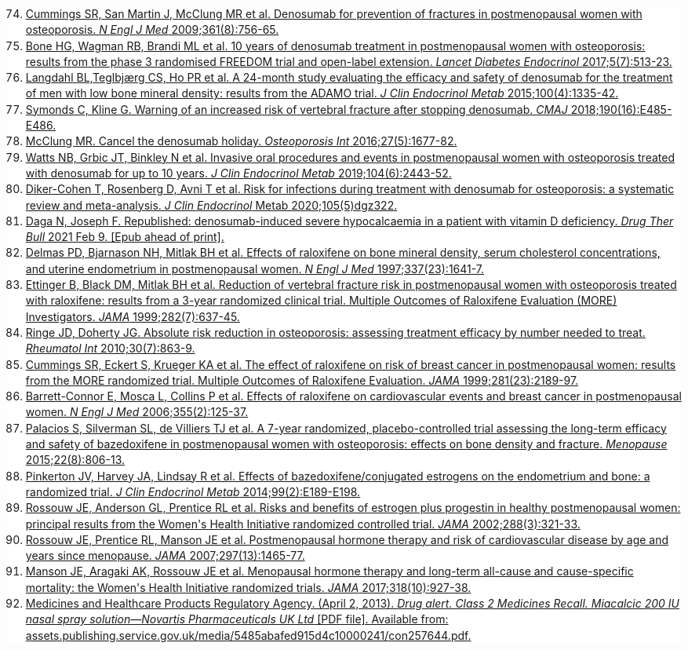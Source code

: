 74. [Cummings SR, San Martin J, McClung MR et al. Denosumab for prevention of fractures in postmenopausal women with osteoporosis. *N Engl J Med* 2009;361(8):756-65.](http://www.ncbi.nlm.nih.gov/pubmed/19671655?dopt=Abstract)
75. [Bone HG, Wagman RB, Brandi ML et al. 10 years of denosumab treatment in postmenopausal women with osteoporosis: results from the phase 3 randomised FREEDOM trial and open-label extension. *Lancet Diabetes Endocrinol* 2017;5(7):513-23.](https://www.ncbi.nlm.nih.gov/pubmed/28546097/)
76. [Langdahl BL,Teglbjærg CS, Ho PR et al. A 24-month study evaluating the efficacy and safety of denosumab for the treatment of men with low bone mineral density: results from the ADAMO trial. *J Clin Endocrinol Metab* 2015;100(4):1335-42.](https://www.ncbi.nlm.nih.gov/pubmed/25607608)
77. [Symonds C, Kline G. Warning of an increased risk of vertebral fracture after stopping denosumab. *CMAJ* 2018;190(16):E485-E486.](https://www.ncbi.nlm.nih.gov/pubmed/29685907/)
78. [McClung MR. Cancel the denosumab holiday. *Osteoporosis Int* 2016;27(5):1677-82.](https://www.ncbi.nlm.nih.gov/pubmed/26932443)
79. [Watts NB, Grbic JT, Binkley N et al. Invasive oral procedures and events in postmenopausal women with osteoporosis treated with denosumab for up to 10 years. *J Clin Endocrinol Metab* 2019;104(6):2443-52.](https://www.ncbi.nlm.nih.gov/pubmed/30759221/)
80. [Diker-Cohen T, Rosenberg D, Avni T et al. Risk for infections during treatment with denosumab for osteoporosis: a systematic review and meta-analysis. *J Clin Endocrinol* Metab 2020;105(5)dgz322.](https://www.ncbi.nlm.nih.gov/pubmed/31899506/)
81. [Daga N, Joseph F. Republished: denosumab-induced severe hypocalcaemia in a patient with vitamin D deficiency. *Drug Ther Bull* 2021 Feb 9. [Epub ahead of print].](https://www.ncbi.nlm.nih.gov/pubmed/33563651/)
82. [Delmas PD, Bjarnason NH, Mitlak BH et al. Effects of raloxifene on bone mineral density, serum cholesterol concentrations, and uterine endometrium in postmenopausal women. *N Engl J Med* 1997;337(23):1641-7.](http://www.ncbi.nlm.nih.gov/entrez/query.fcgi?cmd=Retrieve&db=pubmed&dopt=Abstract&list_uids=9385122)
83. [Ettinger B, Black DM, Mitlak BH et al. Reduction of vertebral fracture risk in postmenopausal women with osteoporosis treated with raloxifene: results from a 3-year randomized clinical trial. Multiple Outcomes of Raloxifene Evaluation (MORE) Investigators. *JAMA* 1999;282(7):637-45.](http://www.ncbi.nlm.nih.gov/entrez/query.fcgi?cmd=Retrieve&db=pubmed&dopt=Abstract&list_uids=10517716)
84. [Ringe JD, Doherty JG. Absolute risk reduction in osteoporosis: assessing treatment efficacy by number needed to treat. *Rheumatol Int* 2010;30(7):863-9.](http://www.ncbi.nlm.nih.gov/pubmed/20035331)
85. [Cummings SR, Eckert S, Krueger KA et al. The effect of raloxifene on risk of breast cancer in postmenopausal women: results from the MORE randomized trial. Multiple Outcomes of Raloxifene Evaluation. *JAMA* 1999;281(23):2189-97.](http://www.ncbi.nlm.nih.gov/entrez/query.fcgi?cmd=Retrieve&db=pubmed&dopt=Abstract&list_uids=10376571)
86. [Barrett-Connor E, Mosca L, Collins P et al. Effects of raloxifene on cardiovascular events and breast cancer in postmenopausal women. *N Engl J Med* 2006;355(2):125-37.](http://www.ncbi.nlm.nih.gov/entrez/query.fcgi?cmd=Retrieve&db=pubmed&dopt=Abstract&list_uids=16837676)
87. [Palacios S, Silverman SL, de Villiers TJ et al. A 7-year randomized, placebo-controlled trial assessing the long-term efficacy and safety of bazedoxifene in postmenopausal women with osteoporosis: effects on bone density and fracture. *Menopause* 2015;22(8):806-13.](https://www.ncbi.nlm.nih.gov/pubmed/25668306)
88. [Pinkerton JV, Harvey JA, Lindsay R et al. Effects of bazedoxifene/conjugated estrogens on the endometrium and bone: a randomized trial. *J Clin Endocrinol Metab* 2014;99(2):E189-E198.](https://www.ncbi.nlm.nih.gov/pubmed/24438370)
89. [Rossouw JE, Anderson GL, Prentice RL et al. Risks and benefits of estrogen plus progestin in healthy postmenopausal women: principal results from the Women's Health Initiative randomized controlled trial. *JAMA* 2002;288(3):321-33.](http://www.ncbi.nlm.nih.gov/entrez/query.fcgi?cmd=Retrieve&db=pubmed&dopt=Abstract&list_uids=12117397)
90. [Rossouw JE, Prentice RL, Manson JE et al. Postmenopausal hormone therapy and risk of cardiovascular disease by age and years since menopause. *JAMA* 2007;297(13):1465-77.](http://www.ncbi.nlm.nih.gov/pubmed/17405972)
91. [Manson JE, Aragaki AK, Rossouw JE et al. Menopausal hormone therapy and long-term all-cause and cause-specific mortality: the Women's Health Initiative randomized trials. *JAMA* 2017;318(10):927-38.](https://www.ncbi.nlm.nih.gov/pubmed/28898378/)
92. [Medicines and Healthcare Products Regulatory Agency. (April 2, 2013). *Drug alert. Class 2 Medicines Recall. Miacalcic 200 IU nasal spray solution—Novartis Pharmaceuticals UK Ltd* [PDF file]. Available from: assets.publishing.service.gov.uk/media/5485abafed915d4c10000241/con257644.pdf.](https://assets.publishing.service.gov.uk/media/5485abafed915d4c10000241/con257644.pdf)